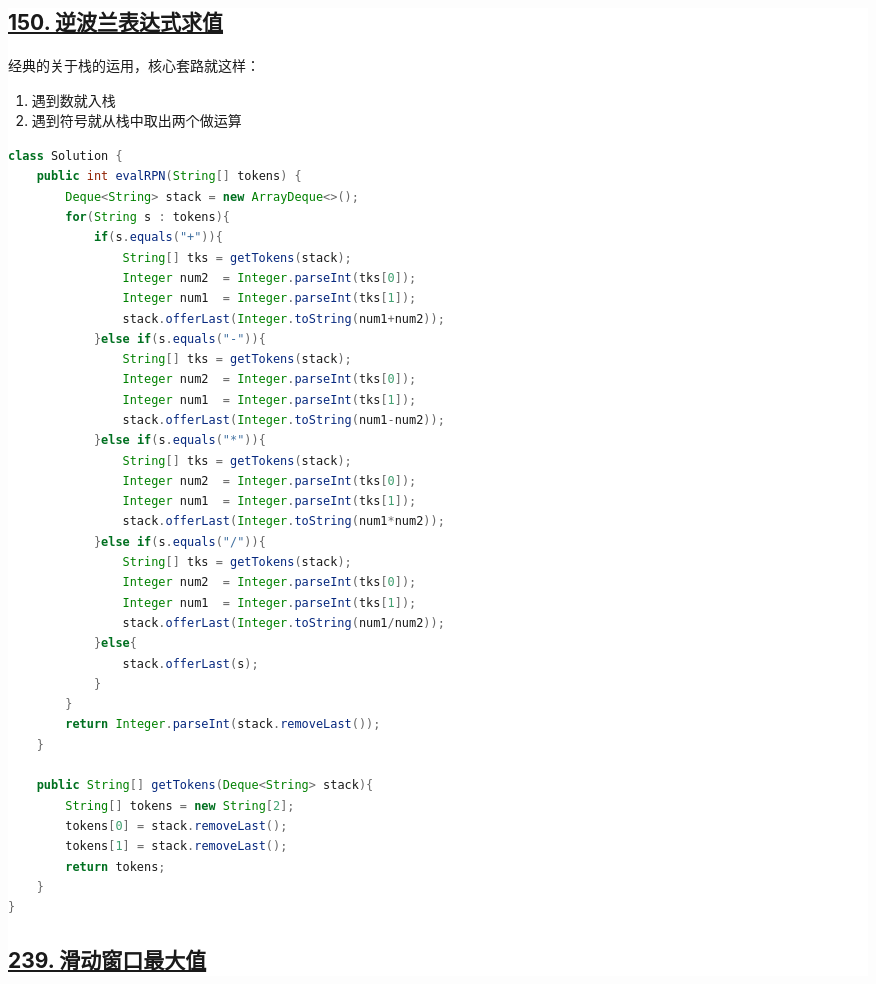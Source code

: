 ## [150. 逆波兰表达式求值](https://leetcode.cn/problems/evaluate-reverse-polish-notation/)

经典的关于栈的运用，核心套路就这样：

1. 遇到数就入栈
2. 遇到符号就从栈中取出两个做运算

```java
class Solution {
    public int evalRPN(String[] tokens) {
        Deque<String> stack = new ArrayDeque<>();
        for(String s : tokens){
            if(s.equals("+")){
                String[] tks = getTokens(stack);
                Integer num2  = Integer.parseInt(tks[0]);
                Integer num1  = Integer.parseInt(tks[1]);
                stack.offerLast(Integer.toString(num1+num2));
            }else if(s.equals("-")){
                String[] tks = getTokens(stack);
                Integer num2  = Integer.parseInt(tks[0]);
                Integer num1  = Integer.parseInt(tks[1]);
                stack.offerLast(Integer.toString(num1-num2));
            }else if(s.equals("*")){
                String[] tks = getTokens(stack);
                Integer num2  = Integer.parseInt(tks[0]);
                Integer num1  = Integer.parseInt(tks[1]);
                stack.offerLast(Integer.toString(num1*num2));
            }else if(s.equals("/")){
                String[] tks = getTokens(stack);
                Integer num2  = Integer.parseInt(tks[0]);
                Integer num1  = Integer.parseInt(tks[1]);
                stack.offerLast(Integer.toString(num1/num2));
            }else{
                stack.offerLast(s);
            }
        }
        return Integer.parseInt(stack.removeLast());
    }

    public String[] getTokens(Deque<String> stack){
        String[] tokens = new String[2];
        tokens[0] = stack.removeLast();
        tokens[1] = stack.removeLast();
        return tokens;
    }
}
```



## [239. 滑动窗口最大值](https://leetcode.cn/problems/sliding-window-maximum/)
